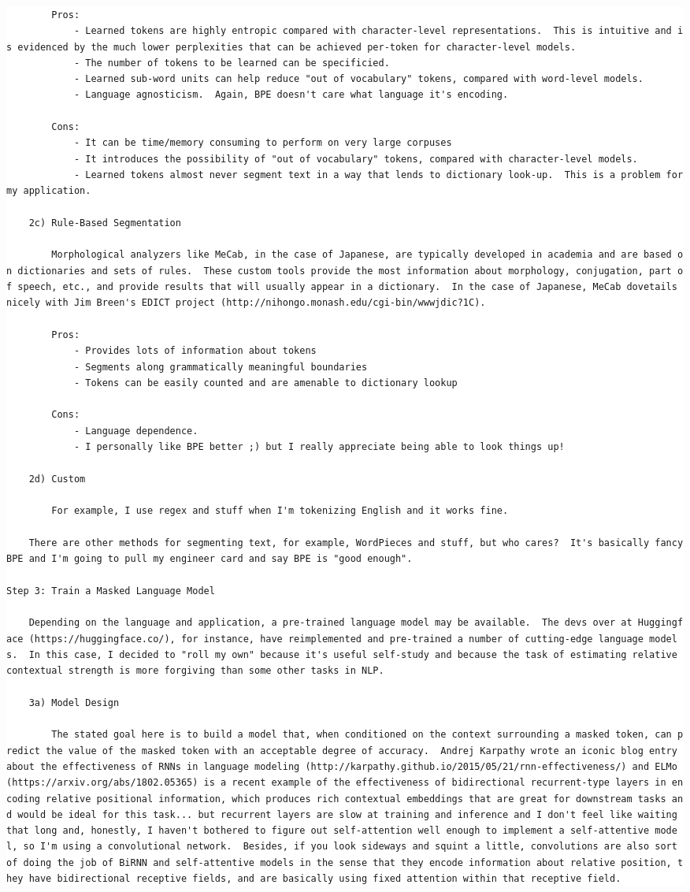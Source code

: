 			Pros:
				- Learned tokens are highly entropic compared with character-level representations.  This is intuitive and is evidenced by the much lower perplexities that can be achieved per-token for character-level models.
				- The number of tokens to be learned can be specificied.
				- Learned sub-word units can help reduce "out of vocabulary" tokens, compared with word-level models.
				- Language agnosticism.  Again, BPE doesn't care what language it's encoding.

			Cons:
				- It can be time/memory consuming to perform on very large corpuses
				- It introduces the possibility of "out of vocabulary" tokens, compared with character-level models.
				- Learned tokens almost never segment text in a way that lends to dictionary look-up.  This is a problem for my application.

		2c) Rule-Based Segmentation

			Morphological analyzers like MeCab, in the case of Japanese, are typically developed in academia and are based on dictionaries and sets of rules.  These custom tools provide the most information about morphology, conjugation, part of speech, etc., and provide results that will usually appear in a dictionary.  In the case of Japanese, MeCab dovetails nicely with Jim Breen's EDICT project (http://nihongo.monash.edu/cgi-bin/wwwjdic?1C).

			Pros:
				- Provides lots of information about tokens
				- Segments along grammatically meaningful boundaries
				- Tokens can be easily counted and are amenable to dictionary lookup

			Cons:
				- Language dependence.
				- I personally like BPE better ;) but I really appreciate being able to look things up!
		
		2d) Custom

			For example, I use regex and stuff when I'm tokenizing English and it works fine.

		There are other methods for segmenting text, for example, WordPieces and stuff, but who cares?  It's basically fancy BPE and I'm going to pull my engineer card and say BPE is "good enough".

	Step 3: Train a Masked Language Model

		Depending on the language and application, a pre-trained language model may be available.  The devs over at Huggingface (https://huggingface.co/), for instance, have reimplemented and pre-trained a number of cutting-edge language models.  In this case, I decided to "roll my own" because it's useful self-study and because the task of estimating relative contextual strength is more forgiving than some other tasks in NLP.

		3a) Model Design

			The stated goal here is to build a model that, when conditioned on the context surrounding a masked token, can predict the value of the masked token with an acceptable degree of accuracy.  Andrej Karpathy wrote an iconic blog entry about the effectiveness of RNNs in language modeling (http://karpathy.github.io/2015/05/21/rnn-effectiveness/) and ELMo (https://arxiv.org/abs/1802.05365) is a recent example of the effectiveness of bidirectional recurrent-type layers in encoding relative positional information, which produces rich contextual embeddings that are great for downstream tasks and would be ideal for this task... but recurrent layers are slow at training and inference and I don't feel like waiting that long and, honestly, I haven't bothered to figure out self-attention well enough to implement a self-attentive model, so I'm using a convolutional network.  Besides, if you look sideways and squint a little, convolutions are also sort of doing the job of BiRNN and self-attentive models in the sense that they encode information about relative position, they have bidirectional receptive fields, and are basically using fixed attention within that receptive field.
